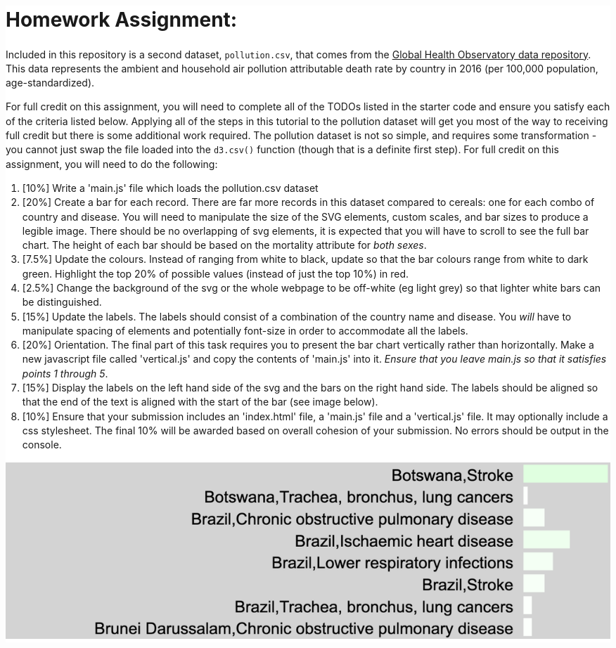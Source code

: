 # Homework Assignment:

Included in this repository is a second dataset, `pollution.csv`, that comes from the [Global Health Observatory data repository](http://apps.who.int/gho/data/view.main.SDGAIRBOD392v?lang=en). This data represents the ambient and household air pollution attributable death rate by country in 2016 (per 100,000 population, age-standardized).

For full credit on this assignment, you will need to complete all of the TODOs listed in the starter code and ensure you satisfy each of the criteria listed below. Applying all of the steps in this tutorial to the pollution dataset will get you most of the way to receiving full credit but there is some additional work required. The pollution dataset is not so simple, and requires some transformation - you cannot just swap the file loaded into the `d3.csv()` function (though that is a definite first step). For full credit on this assignment, you will need to do the following:

1. [10%] Write a 'main.js' file which loads the pollution.csv dataset
2. [20%] Create a bar for each record. There are far more records in this dataset compared to cereals: one for each combo of country and disease. You will need to manipulate the size of the SVG elements, custom scales, and bar sizes to produce a legible image. There should be no overlapping of svg elements, it is expected that you will have to scroll to see the full bar chart. The height of each bar should be based on the mortality attribute for _both sexes_.
3. [7.5%] Update the colours. Instead of ranging from white to black, update so that the bar colours range from white to dark green. Highlight the top 20% of possible values (instead of just the top 10%) in red.
4. [2.5%] Change the background of the svg or the whole webpage to be off-white (eg light grey) so that lighter white bars can be distinguished.
5. [15%] Update the labels. The labels should consist of a combination of the country name and disease. You _will_ have to manipulate spacing of elements and potentially font-size in order to accommodate all the labels.
6. [20%] Orientation. The final part of this task requires you to present the bar chart vertically rather than horizontally. Make a new javascript file called 'vertical.js' and copy the contents of 'main.js' into it. _Ensure that you leave main.js so that it satisfies points 1 through 5_.
7. [15%] Display the labels on the left hand side of the svg and the bars on the right hand side. The labels should be aligned so that the end of the text is aligned with the start of the bar (see image below).
8. [10%] Ensure that your submission includes an 'index.html' file, a 'main.js' file and a 'vertical.js' file. It may optionally include a css stylesheet. The final 10% will be awarded based on overall cohesion of your submission. No errors should be output in the console.

![fig-14.png](figures/fig-14.png)
